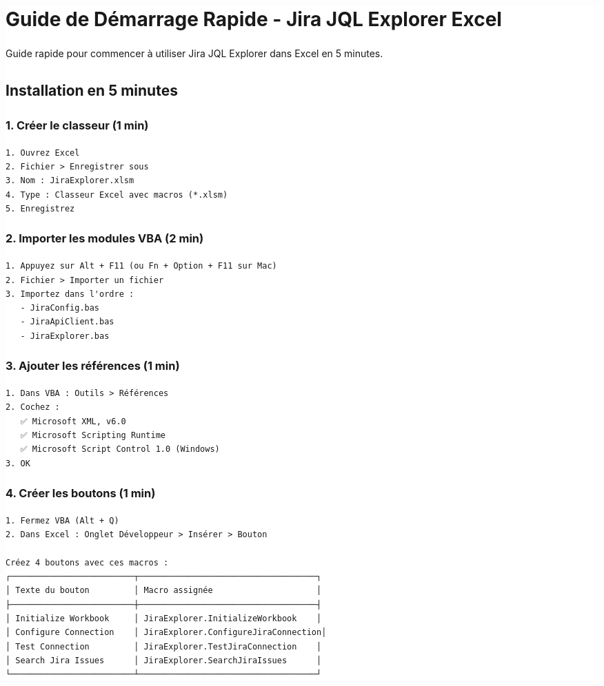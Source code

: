 # Guide de Démarrage Rapide - Jira JQL Explorer Excel

Guide rapide pour commencer à utiliser Jira JQL Explorer dans Excel en 5 minutes.

## Installation en 5 minutes

### 1. Créer le classeur (1 min)
```
1. Ouvrez Excel
2. Fichier > Enregistrer sous
3. Nom : JiraExplorer.xlsm
4. Type : Classeur Excel avec macros (*.xlsm)
5. Enregistrez
```

### 2. Importer les modules VBA (2 min)
```
1. Appuyez sur Alt + F11 (ou Fn + Option + F11 sur Mac)
2. Fichier > Importer un fichier
3. Importez dans l'ordre :
   - JiraConfig.bas
   - JiraApiClient.bas
   - JiraExplorer.bas
```

### 3. Ajouter les références (1 min)
```
1. Dans VBA : Outils > Références
2. Cochez :
   ✅ Microsoft XML, v6.0
   ✅ Microsoft Scripting Runtime
   ✅ Microsoft Script Control 1.0 (Windows)
3. OK
```

### 4. Créer les boutons (1 min)
```
1. Fermez VBA (Alt + Q)
2. Dans Excel : Onglet Développeur > Insérer > Bouton

Créez 4 boutons avec ces macros :
┌─────────────────────────┬────────────────────────────────────┐
│ Texte du bouton         │ Macro assignée                     │
├─────────────────────────┼────────────────────────────────────┤
│ Initialize Workbook     │ JiraExplorer.InitializeWorkbook    │
│ Configure Connection    │ JiraExplorer.ConfigureJiraConnection│
│ Test Connection         │ JiraExplorer.TestJiraConnection    │
│ Search Jira Issues      │ JiraExplorer.SearchJiraIssues      │
└─────────────────────────┴────────────────────────────────────┘
```
